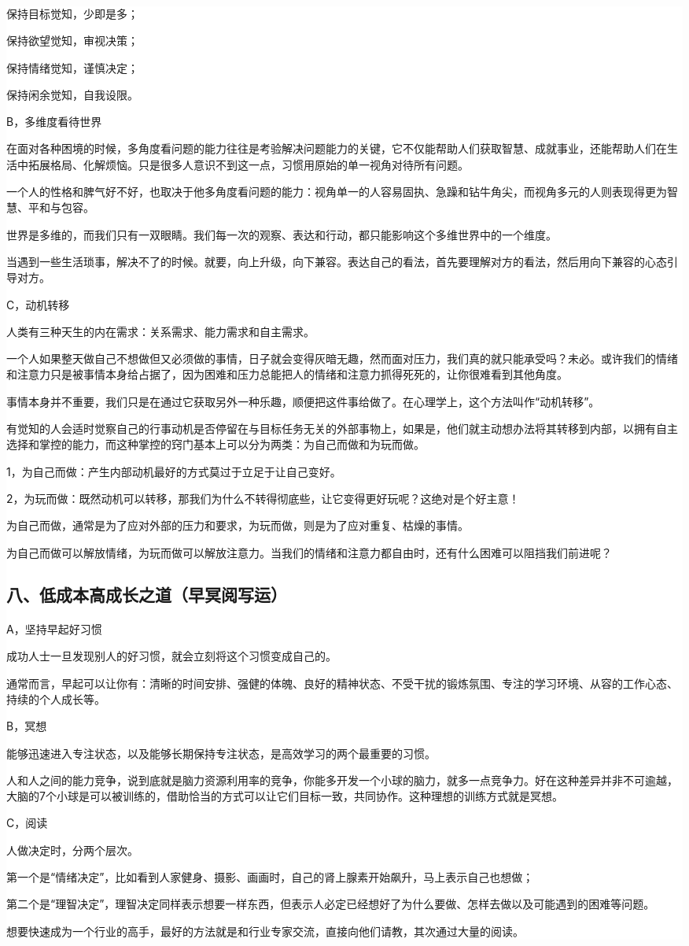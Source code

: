 保持目标觉知，少即是多；

保持欲望觉知，审视决策；

保持情绪觉知，谨慎决定；

保持闲余觉知，自我设限。

B，多维度看待世界

在面对各种困境的时候，多角度看问题的能力往往是考验解决问题能力的关键，它不仅能帮助人们获取智慧、成就事业，还能帮助人们在生活中拓展格局、化解烦恼。只是很多人意识不到这一点，习惯用原始的单一视角对待所有问题。

一个人的性格和脾气好不好，也取决于他多角度看问题的能力：视角单一的人容易固执、急躁和钻牛角尖，而视角多元的人则表现得更为智慧、平和与包容。

世界是多维的，而我们只有一双眼睛。我们每一次的观察、表达和行动，都只能影响这个多维世界中的一个维度。

当遇到一些生活琐事，解决不了的时候。就要，向上升级，向下兼容。表达自己的看法，首先要理解对方的看法，然后用向下兼容的心态引导对方。

C，动机转移

人类有三种天生的内在需求：关系需求、能力需求和自主需求。

一个人如果整天做自己不想做但又必须做的事情，日子就会变得灰暗无趣，然而面对压力，我们真的就只能承受吗？未必。或许我们的情绪和注意力只是被事情本身给占据了，因为困难和压力总能把人的情绪和注意力抓得死死的，让你很难看到其他角度。

事情本身并不重要，我们只是在通过它获取另外一种乐趣，顺便把这件事给做了。在心理学上，这个方法叫作“动机转移”。

有觉知的人会适时觉察自己的行事动机是否停留在与目标任务无关的外部事物上，如果是，他们就主动想办法将其转移到内部，以拥有自主选择和掌控的能力，而这种掌控的窍门基本上可以分为两类：为自己而做和为玩而做。

1，为自己而做：产生内部动机最好的方式莫过于立足于让自己变好。

2，为玩而做：既然动机可以转移，那我们为什么不转得彻底些，让它变得更好玩呢？这绝对是个好主意！

为自己而做，通常是为了应对外部的压力和要求，为玩而做，则是为了应对重复、枯燥的事情。

为自己而做可以解放情绪，为玩而做可以解放注意力。当我们的情绪和注意力都自由时，还有什么困难可以阻挡我们前进呢？

## 八、低成本高成长之道（早冥阅写运）

A，坚持早起好习惯

成功人士一旦发现别人的好习惯，就会立刻将这个习惯变成自己的。

通常而言，早起可以让你有：清晰的时间安排、强健的体魄、良好的精神状态、不受干扰的锻炼氛围、专注的学习环境、从容的工作心态、持续的个人成长等。

B，冥想

能够迅速进入专注状态，以及能够长期保持专注状态，是高效学习的两个最重要的习惯。

人和人之间的能力竞争，说到底就是脑力资源利用率的竞争，你能多开发一个小球的脑力，就多一点竞争力。好在这种差异并非不可逾越，大脑的7个小球是可以被训练的，借助恰当的方式可以让它们目标一致，共同协作。这种理想的训练方式就是冥想。

C，阅读

人做决定时，分两个层次。

第一个是“情绪决定”，比如看到人家健身、摄影、画画时，自己的肾上腺素开始飙升，马上表示自己也想做；

第二个是“理智决定”，理智决定同样表示想要一样东西，但表示人必定已经想好了为什么要做、怎样去做以及可能遇到的困难等问题。

想要快速成为一个行业的高手，最好的方法就是和行业专家交流，直接向他们请教，其次通过大量的阅读。
